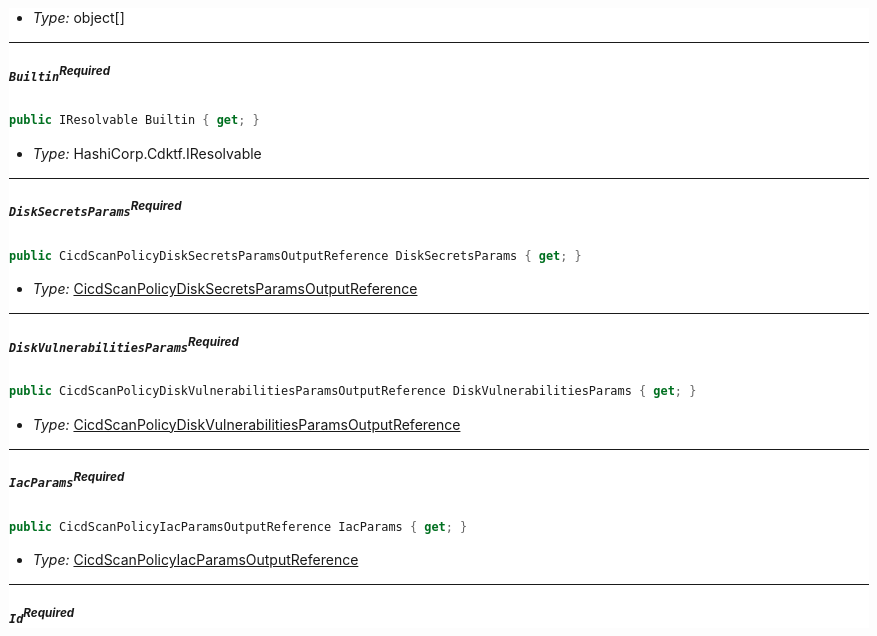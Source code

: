 - *Type:* object[]

---

##### `Builtin`<sup>Required</sup> <a name="Builtin" id="rhizo-co-terraform-provider-wiz.cicdScanPolicy.CicdScanPolicy.property.builtin"></a>

```csharp
public IResolvable Builtin { get; }
```

- *Type:* HashiCorp.Cdktf.IResolvable

---

##### `DiskSecretsParams`<sup>Required</sup> <a name="DiskSecretsParams" id="rhizo-co-terraform-provider-wiz.cicdScanPolicy.CicdScanPolicy.property.diskSecretsParams"></a>

```csharp
public CicdScanPolicyDiskSecretsParamsOutputReference DiskSecretsParams { get; }
```

- *Type:* <a href="#rhizo-co-terraform-provider-wiz.cicdScanPolicy.CicdScanPolicyDiskSecretsParamsOutputReference">CicdScanPolicyDiskSecretsParamsOutputReference</a>

---

##### `DiskVulnerabilitiesParams`<sup>Required</sup> <a name="DiskVulnerabilitiesParams" id="rhizo-co-terraform-provider-wiz.cicdScanPolicy.CicdScanPolicy.property.diskVulnerabilitiesParams"></a>

```csharp
public CicdScanPolicyDiskVulnerabilitiesParamsOutputReference DiskVulnerabilitiesParams { get; }
```

- *Type:* <a href="#rhizo-co-terraform-provider-wiz.cicdScanPolicy.CicdScanPolicyDiskVulnerabilitiesParamsOutputReference">CicdScanPolicyDiskVulnerabilitiesParamsOutputReference</a>

---

##### `IacParams`<sup>Required</sup> <a name="IacParams" id="rhizo-co-terraform-provider-wiz.cicdScanPolicy.CicdScanPolicy.property.iacParams"></a>

```csharp
public CicdScanPolicyIacParamsOutputReference IacParams { get; }
```

- *Type:* <a href="#rhizo-co-terraform-provider-wiz.cicdScanPolicy.CicdScanPolicyIacParamsOutputReference">CicdScanPolicyIacParamsOutputReference</a>

---

##### `Id`<sup>Required</sup> <a name="Id" id="rhizo-co-terraform-provider-wiz.cicdScanPolicy.CicdScanPolicy.property.id"></a>
